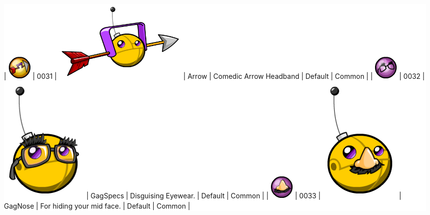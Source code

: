 | ![chip_0031_icon.png](/chips/icons/chip_0031_icon.png) | 0031 | <img alt="chip_0031.png" src="/chips/chip_0031.png" style="max-width: 250px;"> | Arrow | Comedic Arrow Headband | Default | Common |
| ![chip_0032_icon.png](/chips/icons/chip_0032_icon.png) | 0032 | <img alt="chip_0032.png" src="/chips/chip_0032.png" style="max-width: 250px;"> | GagSpecs | Disguising Eyewear. | Default | Common |
| ![chip_0033_icon.png](/chips/icons/chip_0033_icon.png) | 0033 | <img alt="chip_0033.png" src="/chips/chip_0033.png" style="max-width: 250px;"> | GagNose | For hiding your mid face. | Default | Common |